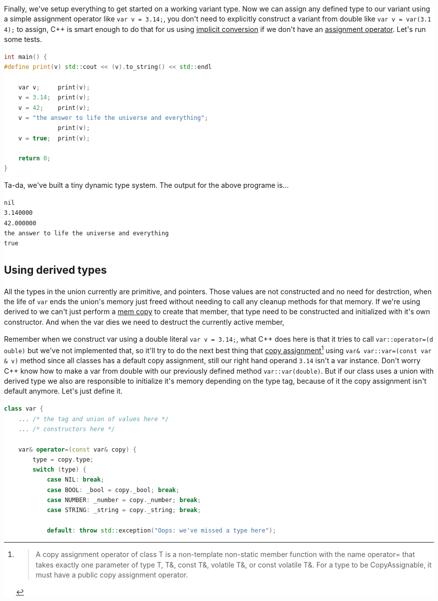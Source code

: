 Finally, we've setup everything to get started on a working variant type. Now we can assign any defined type to our variant using a simple assignment operator like `var v = 3.14;`, you don't need to explicitly construct a variant from double like `var v = var(3.14);` to assign, C++ is smart enough to do that for us using [implicit conversion](https://en.cppreference.com/w/cpp/language/implicit_conversion) if we don't have an [assignment operator](https://en.cppreference.com/w/cpp/language/copy_assignment).
Let's run some tests.

```c++
int main() {
#define print(v) std::cout << (v).to_string() << std::endl

    var v;     print(v);
    v = 3.14;  print(v);
    v = 42;    print(v);
    v = "the answer to life the universe and everything";
               print(v);
    v = true;  print(v);

    return 0;
}
```

Ta-da, we've built a tiny dynamic type system. The output for the above programe is...

```
nil
3.140000
42.000000
the answer to life the universe and everything
true
```

## Using derived types

All the types in the union currently are primitive, and pointers. Those values are not constructed and no need for destrction, when the life of `var` ends the union's memory just freed without needing to call any cleanup methods for that memory. If we're using derived to we can't just perform a [mem copy](https://en.cppreference.com/w/cpp/string/byte/memcpy) to create that member, that type need to be constructed and initialized with it's own constructor. And when the var dies we need to destruct the currently active member, 



Remember when we construct var using a double literal `var v = 3.14;`, what C++ does here is that it tries to call `var::operator=(double)` but we've not implemented that, so it'll try to do the next best thing that [copy assignment](https://en.cppreference.com/w/cpp/language/copy_constructor)[^1] using `var& var::var=(const var& v)` method since all classes has a default copy assignment, still our right hand operand `3.14` isn't a var instance. Don't worry C++ know how to make a var from double with our previously defined method `var::var(double)`. But if our class uses a union with derived type we also are responsible to initialize it's memory depending on the type tag, because of it the copy assignment isn't default anymore. Let's just define it.

[^1]: > A copy assignment operator of class T is a non-template non-static member function with the name operator= that takes exactly one parameter of type T, T&, const T&, volatile T&, or const volatile T&. For a type to be CopyAssignable, it must have a public copy assignment operator.

```c++
class var {
    ... /* the tag and union of values here */
    ... /* constructors here */
	
    var& operator=(const var& copy) {
        type = copy.type;
        switch (type) {
            case NIL: break;
            case BOOL: _bool = copy._bool; break;
            case NUMBER: _number = copy._number; break;
            case STRING: _string = copy._string; break;

            default: throw std::exception("Oops: we've missed a type here");
```